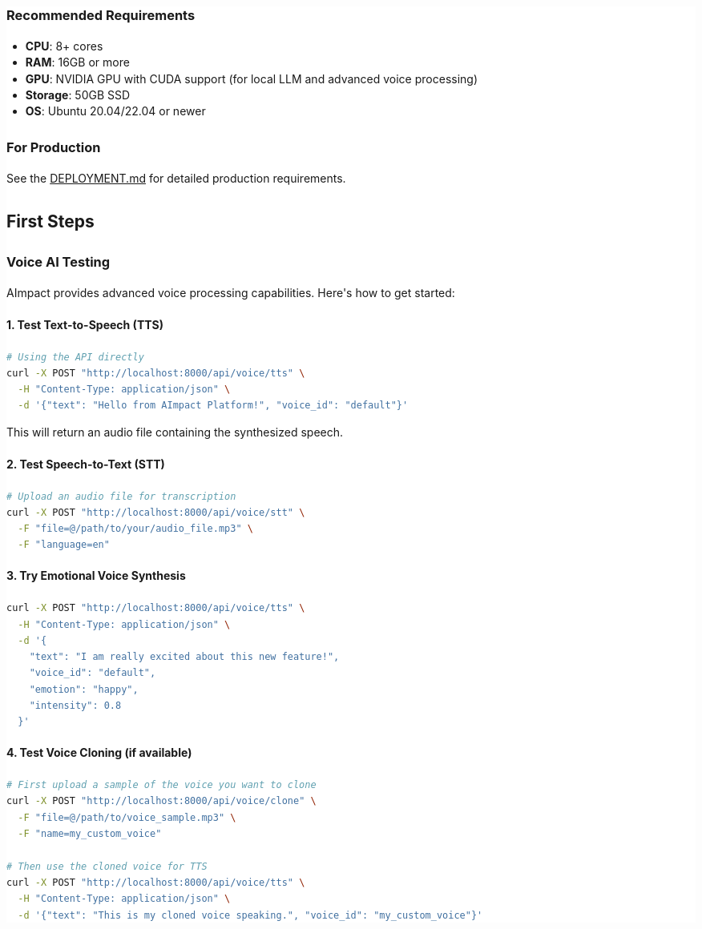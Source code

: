 ### Recommended Requirements

- **CPU**: 8+ cores
- **RAM**: 16GB or more
- **GPU**: NVIDIA GPU with CUDA support (for local LLM and advanced voice processing)
- **Storage**: 50GB SSD
- **OS**: Ubuntu 20.04/22.04 or newer

### For Production

See the [DEPLOYMENT.md](DEPLOYMENT.md) for detailed production requirements.

## First Steps

### Voice AI Testing

AImpact provides advanced voice processing capabilities. Here's how to get started:

#### 1. Test Text-to-Speech (TTS)

```bash
# Using the API directly
curl -X POST "http://localhost:8000/api/voice/tts" \
  -H "Content-Type: application/json" \
  -d '{"text": "Hello from AImpact Platform!", "voice_id": "default"}'
```

This will return an audio file containing the synthesized speech.

#### 2. Test Speech-to-Text (STT)

```bash
# Upload an audio file for transcription
curl -X POST "http://localhost:8000/api/voice/stt" \
  -F "file=@/path/to/your/audio_file.mp3" \
  -F "language=en"
```

#### 3. Try Emotional Voice Synthesis

```bash
curl -X POST "http://localhost:8000/api/voice/tts" \
  -H "Content-Type: application/json" \
  -d '{
    "text": "I am really excited about this new feature!",
    "voice_id": "default",
    "emotion": "happy",
    "intensity": 0.8
  }'
```

#### 4. Test Voice Cloning (if available)

```bash
# First upload a sample of the voice you want to clone
curl -X POST "http://localhost:8000/api/voice/clone" \
  -F "file=@/path/to/voice_sample.mp3" \
  -F "name=my_custom_voice"

# Then use the cloned voice for TTS
curl -X POST "http://localhost:8000/api/voice/tts" \
  -H "Content-Type: application/json" \
  -d '{"text": "This is my cloned voice speaking.", "voice_id": "my_custom_voice"}'
```
